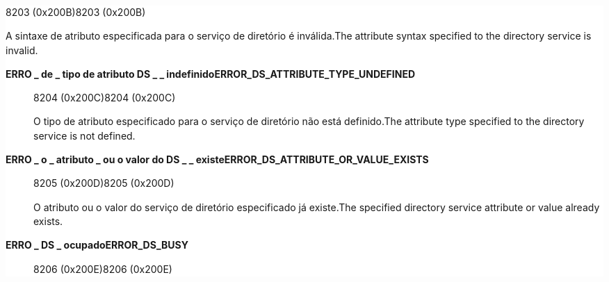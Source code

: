 <span data-ttu-id="2d00a-120">8203 (0x200B)</span><span class="sxs-lookup"><span data-stu-id="2d00a-120">8203 (0x200B)</span></span>
</dt> <dt>



<span data-ttu-id="2d00a-121">A sintaxe de atributo especificada para o serviço de diretório é inválida.</span><span class="sxs-lookup"><span data-stu-id="2d00a-121">The attribute syntax specified to the directory service is invalid.</span></span>


</dt> </dl> </dd> <dt>

<span data-ttu-id="2d00a-122"><span id="ERROR_DS_ATTRIBUTE_TYPE_UNDEFINED"></span><span id="error_ds_attribute_type_undefined"></span>**ERRO \_ de \_ tipo de atributo DS \_ \_ indefinido**</span><span class="sxs-lookup"><span data-stu-id="2d00a-122"><span id="ERROR_DS_ATTRIBUTE_TYPE_UNDEFINED"></span><span id="error_ds_attribute_type_undefined"></span>**ERROR\_DS\_ATTRIBUTE\_TYPE\_UNDEFINED**</span></span>
</dt> <dd> <dl> <dt>

<span data-ttu-id="2d00a-123">8204 (0x200C)</span><span class="sxs-lookup"><span data-stu-id="2d00a-123">8204 (0x200C)</span></span>
</dt> <dt>



<span data-ttu-id="2d00a-124">O tipo de atributo especificado para o serviço de diretório não está definido.</span><span class="sxs-lookup"><span data-stu-id="2d00a-124">The attribute type specified to the directory service is not defined.</span></span>


</dt> </dl> </dd> <dt>

<span data-ttu-id="2d00a-125"><span id="ERROR_DS_ATTRIBUTE_OR_VALUE_EXISTS"></span><span id="error_ds_attribute_or_value_exists"></span>**ERRO \_ o \_ atributo \_ ou o valor do DS \_ \_ existe**</span><span class="sxs-lookup"><span data-stu-id="2d00a-125"><span id="ERROR_DS_ATTRIBUTE_OR_VALUE_EXISTS"></span><span id="error_ds_attribute_or_value_exists"></span>**ERROR\_DS\_ATTRIBUTE\_OR\_VALUE\_EXISTS**</span></span>
</dt> <dd> <dl> <dt>

<span data-ttu-id="2d00a-126">8205 (0x200D)</span><span class="sxs-lookup"><span data-stu-id="2d00a-126">8205 (0x200D)</span></span>
</dt> <dt>



<span data-ttu-id="2d00a-127">O atributo ou o valor do serviço de diretório especificado já existe.</span><span class="sxs-lookup"><span data-stu-id="2d00a-127">The specified directory service attribute or value already exists.</span></span>


</dt> </dl> </dd> <dt>

<span data-ttu-id="2d00a-128"><span id="ERROR_DS_BUSY"></span><span id="error_ds_busy"></span>**ERRO \_ DS \_ ocupado**</span><span class="sxs-lookup"><span data-stu-id="2d00a-128"><span id="ERROR_DS_BUSY"></span><span id="error_ds_busy"></span>**ERROR\_DS\_BUSY**</span></span>
</dt> <dd> <dl> <dt>

<span data-ttu-id="2d00a-129">8206 (0x200E)</span><span class="sxs-lookup"><span data-stu-id="2d00a-129">8206 (0x200E)</span></span>
</dt> <dt>
